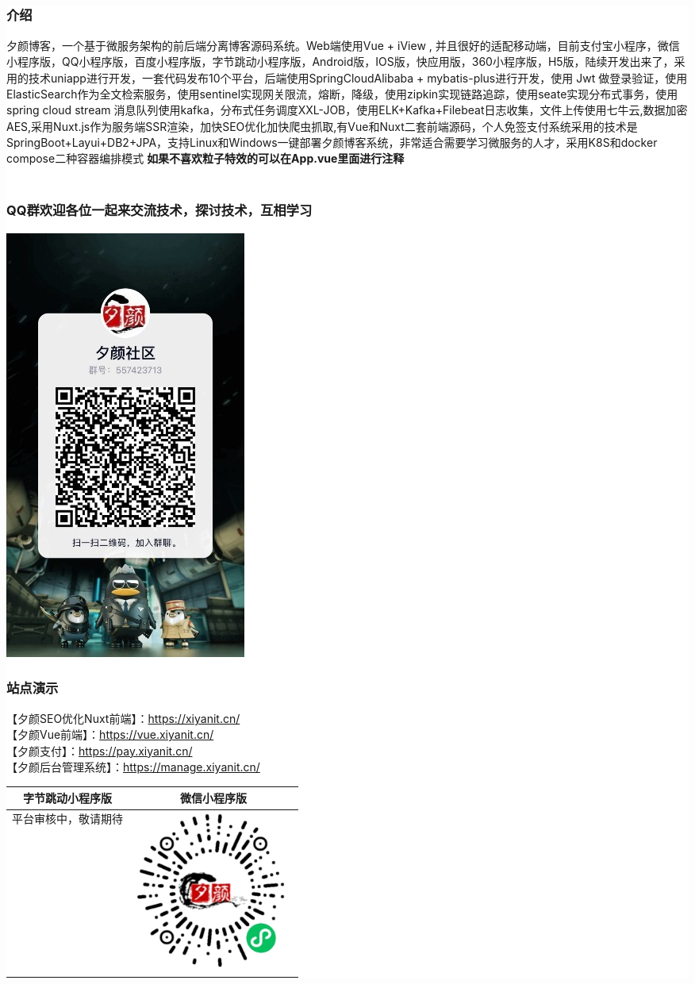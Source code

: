### 介绍
夕颜博客，一个基于微服务架构的前后端分离博客源码系统。Web端使用Vue + iView , 并且很好的适配移动端，目前支付宝小程序，微信小程序版，QQ小程序版，百度小程序版，字节跳动小程序版，Android版，IOS版，快应用版，360小程序版，H5版，陆续开发出来了，采用的技术uniapp进行开发，一套代码发布10个平台，后端使用SpringCloudAlibaba + mybatis-plus进行开发，使用 Jwt 做登录验证，使用ElasticSearch作为全文检索服务，使用sentinel实现网关限流，熔断，降级，使用zipkin实现链路追踪，使用seate实现分布式事务，使用spring cloud stream 消息队列使用kafka，分布式任务调度XXL-JOB，使用ELK+Kafka+Filebeat日志收集，文件上传使用七牛云,数据加密AES,采用Nuxt.js作为服务端SSR渲染，加快SEO优化加快爬虫抓取,有Vue和Nuxt二套前端源码，个人免签支付系统采用的技术是SpringBoot+Layui+DB2+JPA，支持Linux和Windows一键部署夕颜博客系统，非常适合需要学习微服务的人才，采用K8S和docker compose二种容器编排模式 **如果不喜欢粒子特效的可以在App.vue里面进行注释** 
<br>
<br>

### QQ群欢迎各位一起来交流技术，探讨技术，互相学习

![输入图片说明](../images/215236_dda1a80d_4856424.jpeg "IMG_0112(20210223-184551).JPG")

### 站点演示
【夕颜SEO优化Nuxt前端】：https://xiyanit.cn/ <br>
【夕颜Vue前端】：https://vue.xiyanit.cn/ <br>
【夕颜支付】：https://pay.xiyanit.cn/ <br>
【夕颜后台管理系统】：https://manage.xiyanit.cn/

| 字节跳动小程序版  | 微信小程序版  |
|---|---|
| 平台审核中，敬请期待  | <img src="../images/wechat.jpg" width="200"/>  |